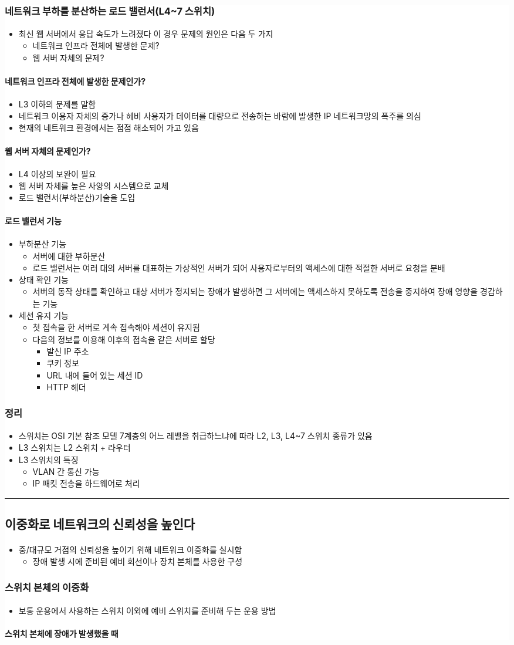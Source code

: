 ### 네트워크 부하를 분산하는 로드 밸런서(L4~7 스위치)

- 최신 웹 서버에서 응답 속도가 느려졌다 이 경우 문제의 원인은 다음 두 가지
  - 네트워크 인프라 전체에 발생한 문제?
  - 웹 서버 자체의 문제?

#### 네트워크 인프라 전체에 발생한 문제인가?

- L3 이하의 문제를 말함
- 네트워크 이용자 자체의 증가나 헤비 사용자가 데이터를 대량으로 전송하는 바람에 발생한 IP 네트워크망의 폭주를 의심
- 현재의 네트워크 환경에서는 점점 해소되어 가고 있음

#### 웹 서버 자체의 문제인가?

- L4 이상의 보완이 필요
- 웹 서버 자체를 높은 사양의 시스템으로 교체
- 로드 밸런서(부하분산)기술을 도입

#### 로드 밸런서 기능

- 부하분산 기능
  - 서버에 대한 부하분산
  - 로드 밸런서는 여러 대의 서버를 대표하는 가상적인 서버가 되어 사용자로부터의 액세스에 대한 적절한 서버로 요청을 분배
- 상태 확인 기능
  - 서버의 동작 상태를 확인하고 대상 서버가 정지되는 장애가 발생하면 그 서버에는 액세스하지 못하도록 전송을 중지하여 장애 영향을 경감하는 기능
- 세션 유지 기능
  - 첫 접속을 한 서버로 계속 접속해야 세션이 유지됨
  - 다음의 정보를 이용해 이후의 접속을 같은 서버로 할당
    - 발신 IP 주소
    - 쿠키 정보
    - URL 내에 들어 있는 세션 ID
    - HTTP 헤더

### 정리

- 스위치는 OSI 기본 참조 모델 7계층의 어느 레벨을 취급하느냐에 따라 L2, L3, L4~7 스위치 종류가 있음
- L3 스위치는 L2 스위치 + 라우터
- L3 스위치의 특징
  - VLAN 간 통신 가능
  - IP 패킷 전송을 하드웨어로 처리

---------------------

## 이중화로 네트워크의 신뢰성을 높인다

- 중/대규모 거점의 신뢰성을 높이기 위해 네트워크 이중화를 실시함
  - 장애 발생 시에 준비된 예비 회선이나 장치 본체를 사용한 구성

### 스위치 본체의 이중화

- 보통 운용에서 사용하는 스위치 이외에 예비 스위치를 준비해 두는 운용 방법

#### 스위치 본체에 장애가 발생했을 때

